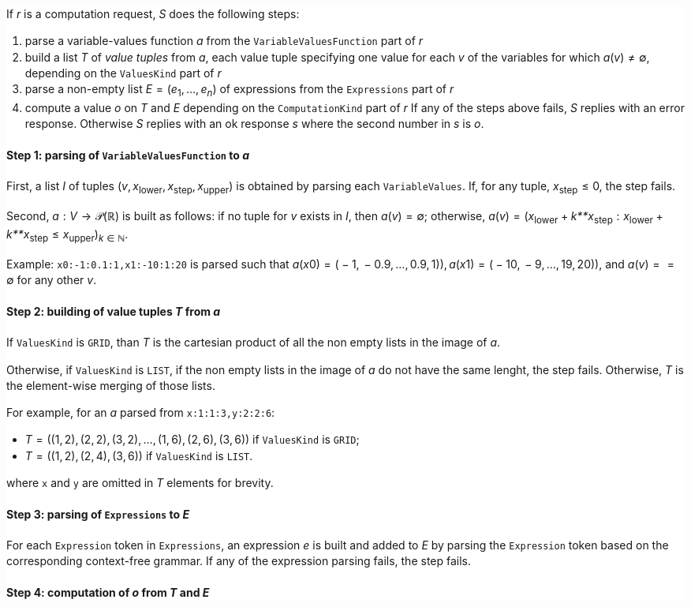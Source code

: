 If *r* is a computation request, *S* does the following steps:

1.  parse a variable-values function *a* from the
    `VariableValuesFunction` part of *r*
2.  build a list *T* of *value tuples* from *a*, each value tuple
    specifying one value for each *v* of the variables for which
    *a*(*v*) ≠ ∅, depending on the `ValuesKind` part of *r*
3.  parse a non-empty list *E* = (*e*<sub>1</sub>, …, *e*<sub>*n*</sub>)
    of expressions from the `Expressions` part of *r*
4.  compute a value *o* on *T* and *E* depending on the
    `ComputationKind` part of *r* If any of the steps above fails, *S*
    replies with an error response. Otherwise *S* replies with an ok
    response *s* where the second number in *s* is *o*.

#### **Step 1: parsing of `VariableValuesFunction` to *a***

First, a list *I* of tuples
(*v*, *x*<sub>lower</sub>, *x*<sub>step</sub>, *x*<sub>upper</sub>) is
obtained by parsing each `VariableValues`. If, for any tuple,
*x*<sub>step</sub> ≤ 0, the step fails.

Second, *a* : *V* → 𝒫(ℝ) is built as follows: if no tuple for *v* exists
in *I*, then *a*(*v*) = ∅; otherwise,
*a*(*v*) = (*x*<sub>lower</sub> + *k**x*<sub>step</sub> : *x*<sub>lower</sub> + *k**x*<sub>step</sub> ≤ *x*<sub>upper</sub>)<sub>*k* ∈ ℕ</sub>.

Example: `x0:-1:0.1:1,x1:-10:1:20` is parsed such that
*a*(*x*0) = ( − 1,  − 0.9, …, 0.9, 1)), *a*(*x*1) = ( − 10,  − 9, …, 19, 20)),
and *a*(*v*) =  = ∅ for any other *v*.

#### **Step 2: building of value tuples *T* from *a***

If `ValuesKind` is `GRID`, than *T* is the cartesian product of all the
non empty lists in the image of *a*.

Otherwise, if `ValuesKind` is `LIST`, if the non empty lists in the
image of *a* do not have the same lenght, the step fails. Otherwise, *T*
is the element-wise merging of those lists.

For example, for an *a* parsed from `x:1:1:3,y:2:2:6`:

-   *T* = ((1, 2), (2, 2), (3, 2), …, (1, 6), (2, 6), (3, 6)) if
    `ValuesKind` is `GRID`;
-   *T* = ((1, 2), (2, 4), (3, 6)) if `ValuesKind` is `LIST`.

where `x` and `y` are omitted in *T* elements for brevity.

#### **Step 3: parsing of `Expressions` to *E***

For each `Expression` token in `Expressions`, an expression *e* is built
and added to *E* by parsing the `Expression` token based on the
corresponding context-free grammar. If any of the expression parsing
fails, the step fails.

#### **Step 4: computation of *o* from *T* and *E***
